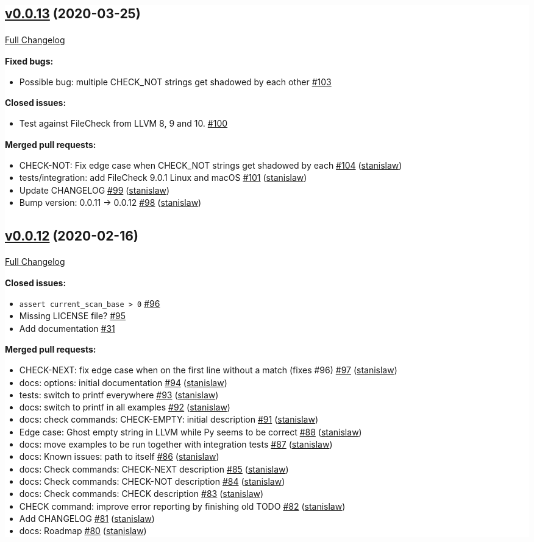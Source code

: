 ## [v0.0.13](https://github.com/mull-project/FileCheck.py/tree/v0.0.13) (2020-03-25)

[Full Changelog](https://github.com/mull-project/FileCheck.py/compare/v0.0.12...v0.0.13)

**Fixed bugs:**

- Possible bug: multiple CHECK\_NOT strings get shadowed by each other [\#103](https://github.com/mull-project/FileCheck.py/issues/103)

**Closed issues:**

- Test against FileCheck from LLVM 8, 9 and 10. [\#100](https://github.com/mull-project/FileCheck.py/issues/100)

**Merged pull requests:**

-  CHECK-NOT: Fix edge case when CHECK\_NOT strings get shadowed by each  [\#104](https://github.com/mull-project/FileCheck.py/pull/104) ([stanislaw](https://github.com/stanislaw))
- tests/integration: add FileCheck 9.0.1 Linux and macOS [\#101](https://github.com/mull-project/FileCheck.py/pull/101) ([stanislaw](https://github.com/stanislaw))
- Update CHANGELOG [\#99](https://github.com/mull-project/FileCheck.py/pull/99) ([stanislaw](https://github.com/stanislaw))
-  Bump version: 0.0.11 → 0.0.12  [\#98](https://github.com/mull-project/FileCheck.py/pull/98) ([stanislaw](https://github.com/stanislaw))

## [v0.0.12](https://github.com/mull-project/FileCheck.py/tree/v0.0.12) (2020-02-16)

[Full Changelog](https://github.com/mull-project/FileCheck.py/compare/v0.0.11...v0.0.12)

**Closed issues:**

- `assert current_scan_base > 0` [\#96](https://github.com/mull-project/FileCheck.py/issues/96)
- Missing LICENSE file? [\#95](https://github.com/mull-project/FileCheck.py/issues/95)
- Add documentation  [\#31](https://github.com/mull-project/FileCheck.py/issues/31)

**Merged pull requests:**

- CHECK-NEXT: fix edge case when on the first line without a match \(fixes \#96\) [\#97](https://github.com/mull-project/FileCheck.py/pull/97) ([stanislaw](https://github.com/stanislaw))
- docs: options: initial documentation [\#94](https://github.com/mull-project/FileCheck.py/pull/94) ([stanislaw](https://github.com/stanislaw))
- tests: switch to printf everywhere [\#93](https://github.com/mull-project/FileCheck.py/pull/93) ([stanislaw](https://github.com/stanislaw))
- docs: switch to printf in all examples [\#92](https://github.com/mull-project/FileCheck.py/pull/92) ([stanislaw](https://github.com/stanislaw))
- docs: check commands: CHECK-EMPTY: initial description [\#91](https://github.com/mull-project/FileCheck.py/pull/91) ([stanislaw](https://github.com/stanislaw))
- Edge case: Ghost empty string in LLVM while Py seems to be correct [\#88](https://github.com/mull-project/FileCheck.py/pull/88) ([stanislaw](https://github.com/stanislaw))
- docs: move examples to be run together with integration tests [\#87](https://github.com/mull-project/FileCheck.py/pull/87) ([stanislaw](https://github.com/stanislaw))
- docs: Known issues: path to itself [\#86](https://github.com/mull-project/FileCheck.py/pull/86) ([stanislaw](https://github.com/stanislaw))
- docs: Check commands: CHECK-NEXT description [\#85](https://github.com/mull-project/FileCheck.py/pull/85) ([stanislaw](https://github.com/stanislaw))
- docs: Check commands: CHECK-NOT description [\#84](https://github.com/mull-project/FileCheck.py/pull/84) ([stanislaw](https://github.com/stanislaw))
- docs: Check commands: CHECK description [\#83](https://github.com/mull-project/FileCheck.py/pull/83) ([stanislaw](https://github.com/stanislaw))
- CHECK command: improve error reporting by finishing old TODO [\#82](https://github.com/mull-project/FileCheck.py/pull/82) ([stanislaw](https://github.com/stanislaw))
- Add CHANGELOG [\#81](https://github.com/mull-project/FileCheck.py/pull/81) ([stanislaw](https://github.com/stanislaw))
- docs: Roadmap [\#80](https://github.com/mull-project/FileCheck.py/pull/80) ([stanislaw](https://github.com/stanislaw))